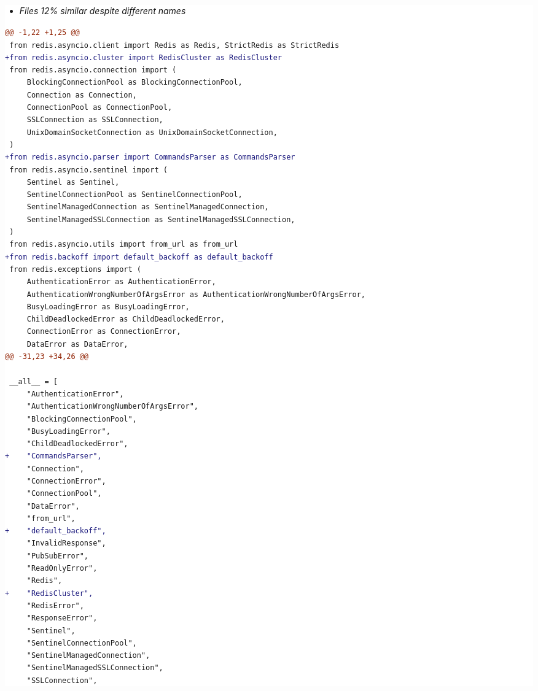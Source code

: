  * *Files 12% similar despite different names*

```diff
@@ -1,22 +1,25 @@
 from redis.asyncio.client import Redis as Redis, StrictRedis as StrictRedis
+from redis.asyncio.cluster import RedisCluster as RedisCluster
 from redis.asyncio.connection import (
     BlockingConnectionPool as BlockingConnectionPool,
     Connection as Connection,
     ConnectionPool as ConnectionPool,
     SSLConnection as SSLConnection,
     UnixDomainSocketConnection as UnixDomainSocketConnection,
 )
+from redis.asyncio.parser import CommandsParser as CommandsParser
 from redis.asyncio.sentinel import (
     Sentinel as Sentinel,
     SentinelConnectionPool as SentinelConnectionPool,
     SentinelManagedConnection as SentinelManagedConnection,
     SentinelManagedSSLConnection as SentinelManagedSSLConnection,
 )
 from redis.asyncio.utils import from_url as from_url
+from redis.backoff import default_backoff as default_backoff
 from redis.exceptions import (
     AuthenticationError as AuthenticationError,
     AuthenticationWrongNumberOfArgsError as AuthenticationWrongNumberOfArgsError,
     BusyLoadingError as BusyLoadingError,
     ChildDeadlockedError as ChildDeadlockedError,
     ConnectionError as ConnectionError,
     DataError as DataError,
@@ -31,23 +34,26 @@
 
 __all__ = [
     "AuthenticationError",
     "AuthenticationWrongNumberOfArgsError",
     "BlockingConnectionPool",
     "BusyLoadingError",
     "ChildDeadlockedError",
+    "CommandsParser",
     "Connection",
     "ConnectionError",
     "ConnectionPool",
     "DataError",
     "from_url",
+    "default_backoff",
     "InvalidResponse",
     "PubSubError",
     "ReadOnlyError",
     "Redis",
+    "RedisCluster",
     "RedisError",
     "ResponseError",
     "Sentinel",
     "SentinelConnectionPool",
     "SentinelManagedConnection",
     "SentinelManagedSSLConnection",
     "SSLConnection",
```
